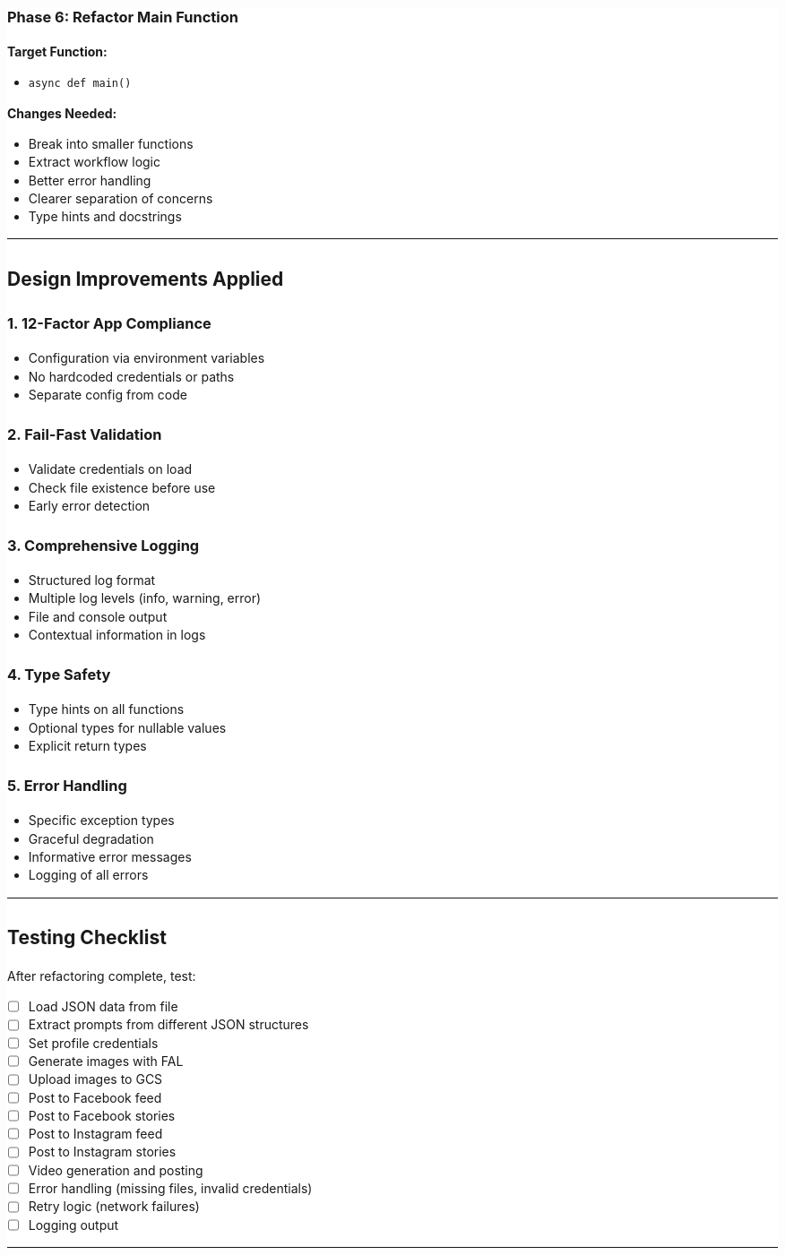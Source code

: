 ### Phase 6: Refactor Main Function
**Target Function:**
- `async def main()`

**Changes Needed:**
- Break into smaller functions
- Extract workflow logic
- Better error handling
- Clearer separation of concerns
- Type hints and docstrings

---

## Design Improvements Applied

### 1. **12-Factor App Compliance**
- Configuration via environment variables
- No hardcoded credentials or paths
- Separate config from code

### 2. **Fail-Fast Validation**
- Validate credentials on load
- Check file existence before use
- Early error detection

### 3. **Comprehensive Logging**
- Structured log format
- Multiple log levels (info, warning, error)
- File and console output
- Contextual information in logs

### 4. **Type Safety**
- Type hints on all functions
- Optional types for nullable values
- Explicit return types

### 5. **Error Handling**
- Specific exception types
- Graceful degradation
- Informative error messages
- Logging of all errors

---

## Testing Checklist

After refactoring complete, test:
- [ ] Load JSON data from file
- [ ] Extract prompts from different JSON structures
- [ ] Set profile credentials
- [ ] Generate images with FAL
- [ ] Upload images to GCS
- [ ] Post to Facebook feed
- [ ] Post to Facebook stories
- [ ] Post to Instagram feed
- [ ] Post to Instagram stories
- [ ] Video generation and posting
- [ ] Error handling (missing files, invalid credentials)
- [ ] Retry logic (network failures)
- [ ] Logging output

---
